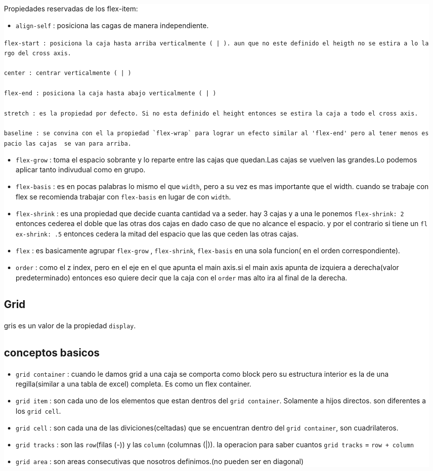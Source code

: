 Propiedades reservadas de los flex-item:

- `align-self` : posiciona las cagas de manera independiente.
```
flex-start : posiciona la caja hasta arriba verticalmente ( | ). aun que no este definido el heigth no se estira a lo largo del cross axis.

center : centrar verticalmente ( | )

flex-end : posiciona la caja hasta abajo verticalmente ( | )

stretch : es la propiedad por defecto. Si no esta definido el height entonces se estira la caja a todo el cross axis.

baseline : se convina con el la propiedad `flex-wrap` para lograr un efecto similar al 'flex-end' pero al tener menos espacio las cajas  se van para arriba.
```

- `flex-grow` : toma el espacio sobrante y lo reparte entre las cajas que quedan.Las cajas se vuelven las grandes.Lo podemos aplicar tanto indivudual como en grupo.

- `flex-basis` :  es en pocas palabras lo mismo el que `width`, pero a su vez es mas importante que el width. cuando se trabaje con flex se recomienda trabajar con `flex-basis` en lugar de con `width`. 

- `flex-shrink` : es una propiedad que decide cuanta cantidad va a seder. hay 3 cajas y a una le ponemos `flex-shrink: 2` entonces cederea el doble que las otras dos cajas en dado caso de que no alcance el espacio. y por el contrario si tiene un `flex-shrink: .5` entonces cedera la mitad del espacio que las que ceden las otras cajas.

- `flex` : es basicamente agrupar `flex-grow` , `flex-shrink`, `flex-basis`  en una sola funcion( en el orden correspondiente).

- `order` : como el z index, pero en el eje en el que apunta el main axis.si el main axis apunta de izquiera a derecha(valor predeterminado) entonces eso quiere decir que la caja con el `order` mas alto ira al final de la derecha.

## Grid

gris es un valor de la propiedad `display`.

## conceptos basicos

- `grid container` : cuando le damos grid a una caja se comporta como block pero su estructura interior es la de una regilla(similar a una tabla de excel) completa. Es como un flex container.

- `grid item` : son cada uno de los elementos que estan dentros del `grid container`. Solamente a hijos directos. son diferentes a los `grid cell`.

- `grid cell` : son cada una de las diviciones(celtadas) que se encuentran dentro del `grid container`, son cuadrilateros.

- `grid tracks` : son las `row`(filas (-)) y las `column` (columnas (|)). la operacion para saber cuantos `grid tracks` = `row + column`

- `grid area` : son areas consecutivas que nosotros definimos.(no pueden ser en diagonal)
